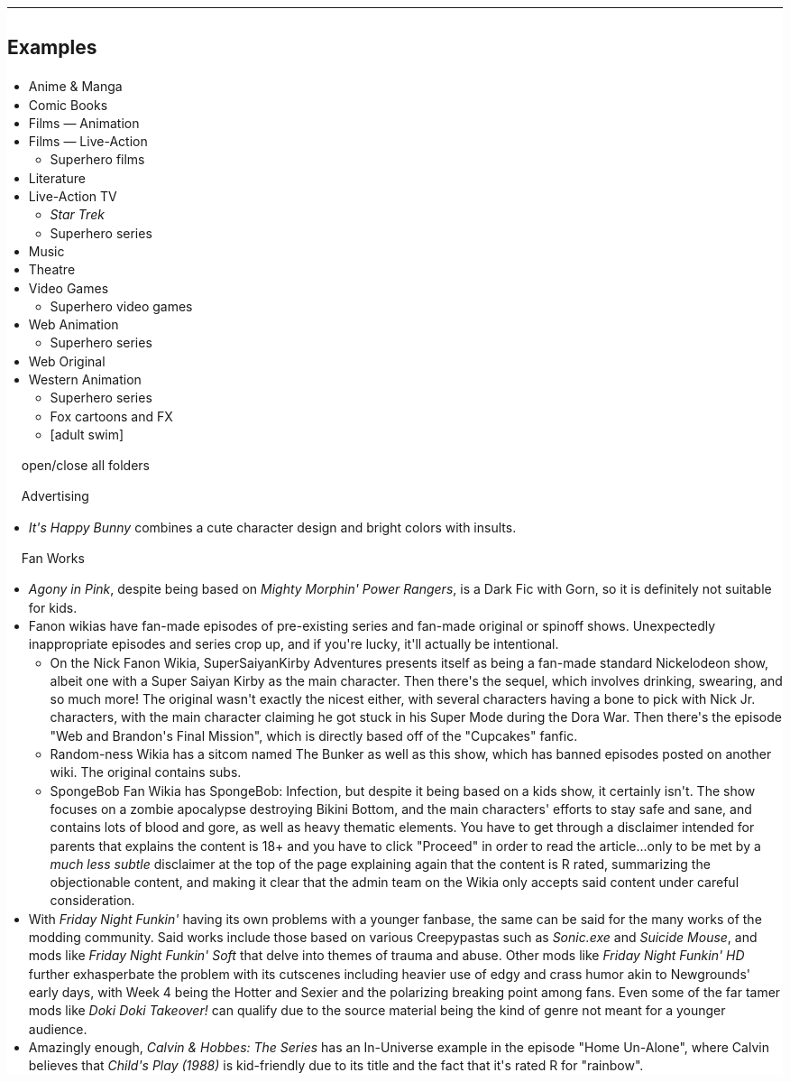 ___

## Examples

-   Anime & Manga
-   Comic Books
-   Films — Animation
-   Films — Live-Action
    -   Superhero films
-   Literature
-   Live-Action TV
    -   _Star Trek_
    -   Superhero series
-   Music
-   Theatre
-   Video Games
    -   Superhero video games
-   Web Animation
    -   Superhero series
-   Web Original
-   Western Animation
    -   Superhero series
    -   Fox cartoons and FX
    -   \[adult swim\]

    open/close all folders 

    Advertising 

-   _It's Happy Bunny_ combines a cute character design and bright colors with insults.

    Fan Works 

-   _Agony in Pink_, despite being based on _Mighty Morphin' Power Rangers_, is a Dark Fic with Gorn, so it is definitely not suitable for kids.
-   Fanon wikias have fan-made episodes of pre-existing series and fan-made original or spinoff shows. Unexpectedly inappropriate episodes and series crop up, and if you're lucky, it'll actually be intentional.
    -   On the Nick Fanon Wikia, SuperSaiyanKirby Adventures presents itself as being a fan-made standard Nickelodeon show, albeit one with a Super Saiyan Kirby as the main character. Then there's the sequel, which involves drinking, swearing, and so much more! The original wasn't exactly the nicest either, with several characters having a bone to pick with Nick Jr. characters, with the main character claiming he got stuck in his Super Mode during the Dora War. Then there's the episode "Web and Brandon's Final Mission", which is directly based off of the "Cupcakes" fanfic.
    -   Random-ness Wikia has a sitcom named The Bunker as well as this show, which has banned episodes posted on another wiki. The original contains subs.
    -   SpongeBob Fan Wikia has SpongeBob: Infection, but despite it being based on a kids show, it certainly isn't. The show focuses on a zombie apocalypse destroying Bikini Bottom, and the main characters' efforts to stay safe and sane, and contains lots of blood and gore, as well as heavy thematic elements. You have to get through a disclaimer intended for parents that explains the content is 18+ and you have to click "Proceed" in order to read the article...only to be met by a _much less subtle_ disclaimer at the top of the page explaining again that the content is R rated, summarizing the objectionable content, and making it clear that the admin team on the Wikia only accepts said content under careful consideration.
-   With _Friday Night Funkin'_ having its own problems with a younger fanbase, the same can be said for the many works of the modding community. Said works include those based on various Creepypastas such as _Sonic.exe_ and _Suicide Mouse_, and mods like _Friday Night Funkin' Soft_ that delve into themes of trauma and abuse. Other mods like _Friday Night Funkin' HD_ further exhasperbate the problem with its cutscenes including heavier use of edgy and crass humor akin to Newgrounds' early days, with Week 4 being the Hotter and Sexier and the polarizing breaking point among fans. Even some of the far tamer mods like _Doki Doki Takeover!_ can qualify due to the source material being the kind of genre not meant for a younger audience.
-   Amazingly enough, _Calvin & Hobbes: The Series_ has an In-Universe example in the episode "Home Un-Alone", where Calvin believes that _Child's Play (1988)_ is kid-friendly due to its title and the fact that it's rated R for "rainbow".